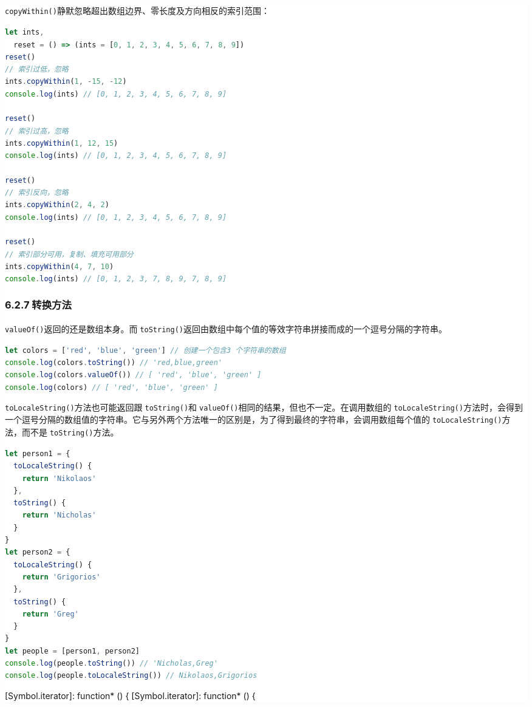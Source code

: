 `copyWithin()`静默忽略超出数组边界、零长度及方向相反的索引范围：

```javascript
let ints,
  reset = () => (ints = [0, 1, 2, 3, 4, 5, 6, 7, 8, 9])
reset()
// 索引过低，忽略
ints.copyWithin(1, -15, -12)
console.log(ints) // [0, 1, 2, 3, 4, 5, 6, 7, 8, 9]

reset()
// 索引过高，忽略
ints.copyWithin(1, 12, 15)
console.log(ints) // [0, 1, 2, 3, 4, 5, 6, 7, 8, 9]

reset()
// 索引反向，忽略
ints.copyWithin(2, 4, 2)
console.log(ints) // [0, 1, 2, 3, 4, 5, 6, 7, 8, 9]

reset()
// 索引部分可用，复制、填充可用部分
ints.copyWithin(4, 7, 10)
console.log(ints) // [0, 1, 2, 3, 7, 8, 9, 7, 8, 9]
```

### 6.2.7 转换方法

`valueOf()`返回的还是数组本身。而 `toString()`返回由数组中每个值的等效字符串拼接而成的一个逗号分隔的字符串。

```javascript
let colors = ['red', 'blue', 'green'] // 创建一个包含3 个字符串的数组
console.log(colors.toString()) // 'red,blue,green'
console.log(colors.valueOf()) // [ 'red', 'blue', 'green' ]
console.log(colors) // [ 'red', 'blue', 'green' ]
```

`toLocaleString()`方法也可能返回跟 `toString()`和 `valueOf()`相同的结果，但也不一定。在调用数组的 `toLocaleString()`方法时，会得到一个逗号分隔的数组值的字符串。它与另外两个方法唯一的区别是，为了得到最终的字符串，会调用数组每个值的 `toLocaleString()`方法，而不是 `toString()`方法。

```javascript
let person1 = {
  toLocaleString() {
    return 'Nikolaos'
  },
  toString() {
    return 'Nicholas'
  }
}
let person2 = {
  toLocaleString() {
    return 'Grigorios'
  },
  toString() {
    return 'Greg'
  }
}
let people = [person1, person2]
console.log(people.toString()) // 'Nicholas,Greg'
console.log(people.toLocaleString()) // Nikolaos,Grigorios
```


  [Symbol.isConcatSpreadable]: true,
  [Symbol.iterator]: function* () {
  [Symbol.iterator]: function* () {